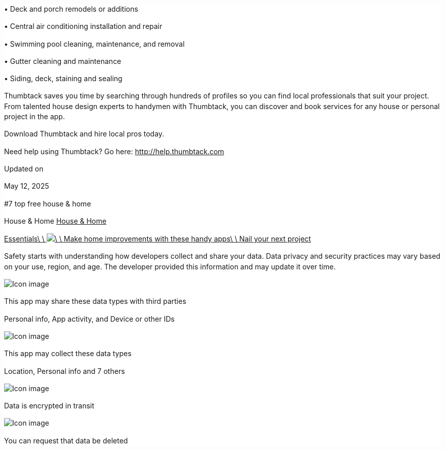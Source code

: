 • Deck and porch remodels or additions

• Central air conditioning installation and repair

• Swimming pool cleaning, maintenance, and removal

• Gutter cleaning and maintenance

• Siding, deck, staining and sealing

Thumbtack saves you time by searching through hundreds of profiles so you can find local professionals that suit your project. From talented house design experts to handymen with Thumbtack, you can discover and book services for any house or personal project in the app.

Download Thumbtack and hire local pros today.

Need help using Thumbtack? Go here: http://help.thumbtack.com

Updated on

May 12, 2025

#7 top free house & home

House & Home [House & Home](https://play.google.com/store/apps/category/HOUSE_AND_HOME)

[Essentials\\
\\
![](https://play-lh.googleusercontent.com/N8DjKGndkYwJ0Igqg13wcJnQlsd5d7DQG8jssNrpPtYmkmpI4kMR7FcDxe95OLF4hJMqnYyQ2hZ5=w1296-h728-rw)\\
\\
Make home improvements with these handy apps\\
\\
Nail your next project](https://play.google.com/store/apps/editorial?id=mc_apps_category_essentials_home_repair_fcp)

Safety starts with understanding how developers collect and share your data. Data privacy and security practices may vary based on your use, region, and age. The developer provided this information and may update it over time.

![Icon image](https://play-lh.googleusercontent.com/iFstqoxDElUVv4T3KxkxP3OTcuFvWF5ZQQjT7aIxy4n2uaVigCCykxeG6EZV9FQ10X1itPj1oORm=s40-rw)

This app may share these data types with third parties

Personal info, App activity, and Device or other IDs

![Icon image](https://play-lh.googleusercontent.com/12USW7aflgz466ifDehKTnMoAep_VHxDmKJ6jEBoDZWCSefOC-ThRX14Mqe0r8KF9XCzrpMqJts=s40-rw)

This app may collect these data types

Location, Personal info and 7 others

![Icon image](https://play-lh.googleusercontent.com/W5DPtvB8Fhmkn5LbFZki_OHL3ZI1Rdc-AFul19UK4f7np2NMjLE5QquD6H0HAeEJ977u3WH4yaQ=s40-rw)

Data is encrypted in transit

![Icon image](https://play-lh.googleusercontent.com/ohRyQRA9rNfhp7xLW0MtW1soD8SEX45Oec7MyH3FaxtukWUG_6GKVpvh3JiugzryLi7Bia02HPw=s40-rw)

You can request that data be deleted
